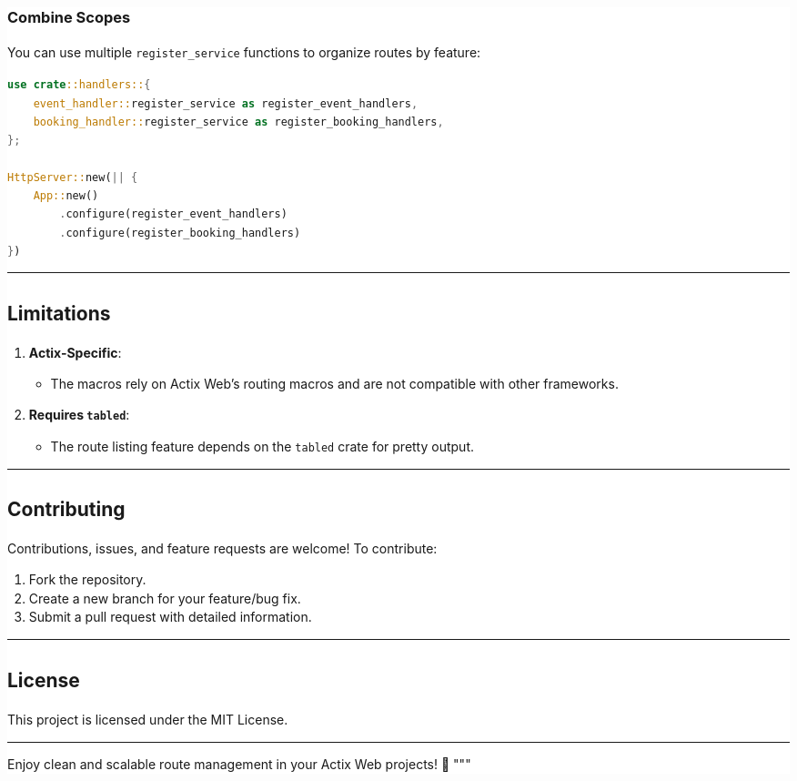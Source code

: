 ### Combine Scopes
You can use multiple `register_service` functions to organize routes by feature:

```rust
use crate::handlers::{
    event_handler::register_service as register_event_handlers,
    booking_handler::register_service as register_booking_handlers,
};

HttpServer::new(|| {
    App::new()
        .configure(register_event_handlers)
        .configure(register_booking_handlers)
})
```

---

## Limitations

1. **Actix-Specific**:
    - The macros rely on Actix Web’s routing macros and are not compatible with other frameworks.

2. **Requires `tabled`**:
    - The route listing feature depends on the `tabled` crate for pretty output.

---

## Contributing

Contributions, issues, and feature requests are welcome! To contribute:

1. Fork the repository.
2. Create a new branch for your feature/bug fix.
3. Submit a pull request with detailed information.

---

## License

This project is licensed under the MIT License.

---

Enjoy clean and scalable route management in your Actix Web projects! 🚀
"""
